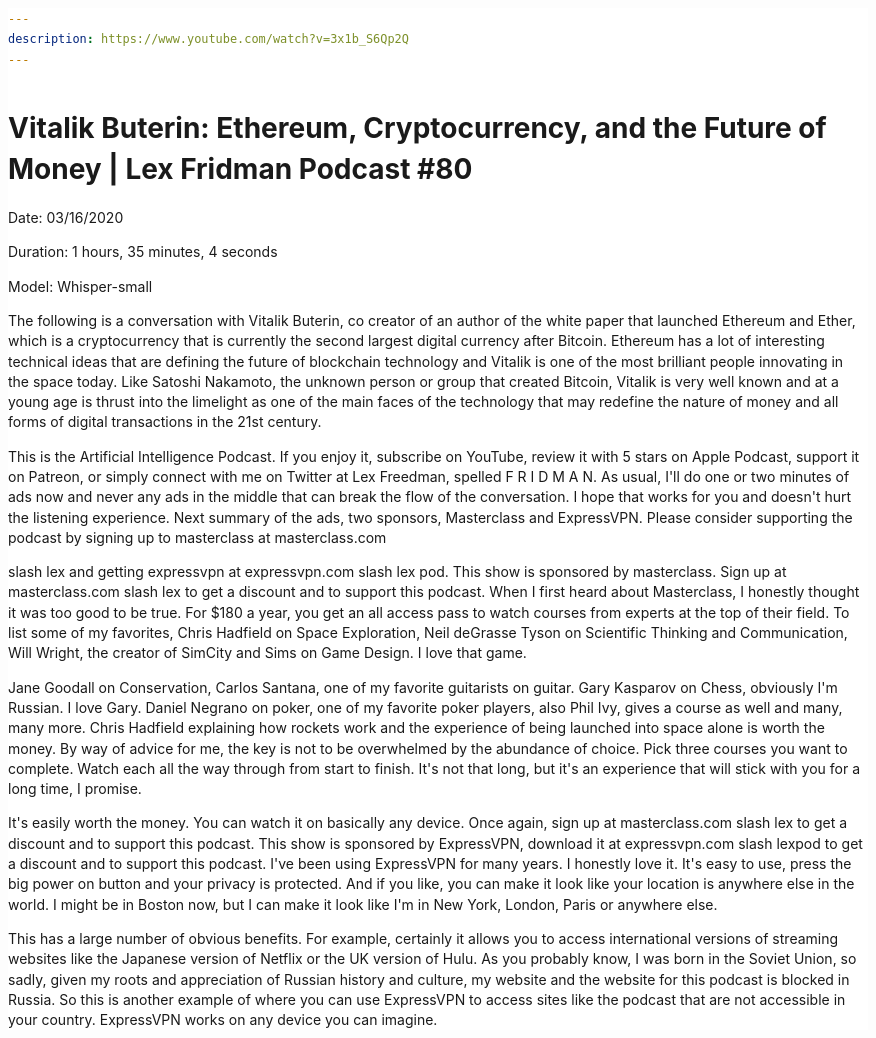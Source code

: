 ```yaml
---
description: https://www.youtube.com/watch?v=3x1b_S6Qp2Q
---
```


# Vitalik Buterin: Ethereum, Cryptocurrency, and the Future of Money | Lex Fridman Podcast #80

Date: 03/16/2020

Duration: 1 hours, 35 minutes, 4 seconds

Model: Whisper-small

The following is a conversation with Vitalik Buterin, co creator of an author of the white paper that launched Ethereum and Ether, which is a cryptocurrency that is currently the second largest digital currency after Bitcoin. Ethereum has a lot of interesting technical ideas that are defining the future of blockchain technology and Vitalik is one of the most brilliant people innovating in the space today. Like Satoshi Nakamoto, the unknown person or group that created Bitcoin, Vitalik is very well known and at a young age is thrust into the limelight as one of the main faces of the technology that may redefine the nature of money and all forms of digital transactions in the 21st century.

This is the Artificial Intelligence Podcast. If you enjoy it, subscribe on YouTube, review it with 5 stars on Apple Podcast, support it on Patreon, or simply connect with me on Twitter at Lex Freedman, spelled F R I D M A N. As usual, I'll do one or two minutes of ads now and never any ads in the middle that can break the flow of the conversation. I hope that works for you and doesn't hurt the listening experience. Next summary of the ads, two sponsors, Masterclass and ExpressVPN. Please consider supporting the podcast by signing up to masterclass at masterclass.com

slash lex and getting expressvpn at expressvpn.com slash lex pod. This show is sponsored by masterclass. Sign up at masterclass.com slash lex to get a discount and to support this podcast. When I first heard about Masterclass, I honestly thought it was too good to be true. For $180 a year, you get an all access pass to watch courses from experts at the top of their field. To list some of my favorites, Chris Hadfield on Space Exploration, Neil deGrasse Tyson on Scientific Thinking and Communication, Will Wright, the creator of SimCity and Sims on Game Design. I love that game.

Jane Goodall on Conservation, Carlos Santana, one of my favorite guitarists on guitar. Gary Kasparov on Chess, obviously I'm Russian. I love Gary. Daniel Negrano on poker, one of my favorite poker players, also Phil Ivy, gives a course as well and many, many more. Chris Hadfield explaining how rockets work and the experience of being launched into space alone is worth the money. By way of advice for me, the key is not to be overwhelmed by the abundance of choice. Pick three courses you want to complete. Watch each all the way through from start to finish. It's not that long, but it's an experience that will stick with you for a long time, I promise.

It's easily worth the money. You can watch it on basically any device. Once again, sign up at masterclass.com slash lex to get a discount and to support this podcast. This show is sponsored by ExpressVPN, download it at expressvpn.com slash lexpod to get a discount and to support this podcast. I've been using ExpressVPN for many years. I honestly love it. It's easy to use, press the big power on button and your privacy is protected. And if you like, you can make it look like your location is anywhere else in the world. I might be in Boston now, but I can make it look like I'm in New York, London, Paris or anywhere else.

This has a large number of obvious benefits. For example, certainly it allows you to access international versions of streaming websites like the Japanese version of Netflix or the UK version of Hulu. As you probably know, I was born in the Soviet Union, so sadly, given my roots and appreciation of Russian history and culture, my website and the website for this podcast is blocked in Russia. So this is another example of where you can use ExpressVPN to access sites like the podcast that are not accessible in your country. ExpressVPN works on any device you can imagine.
